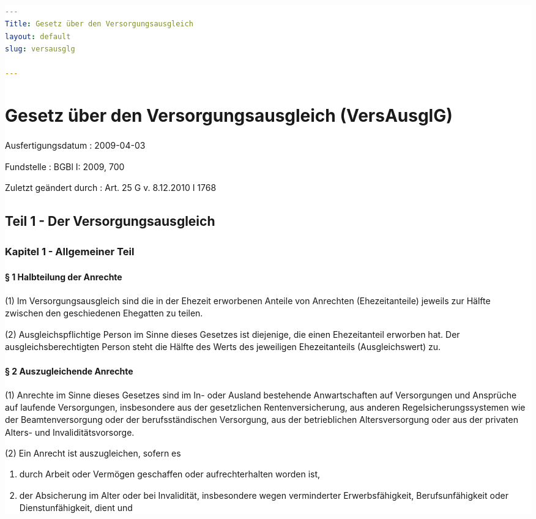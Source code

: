 ```yaml
---
Title: Gesetz über den Versorgungsausgleich
layout: default
slug: versausglg

---
```


# Gesetz über den Versorgungsausgleich (VersAusglG)

Ausfertigungsdatum
:   2009-04-03

Fundstelle
:   BGBl I: 2009, 700

Zuletzt geändert durch
:   Art. 25 G v. 8.12.2010 I 1768


## Teil 1 - Der Versorgungsausgleich


### Kapitel 1 - Allgemeiner Teil


#### § 1 Halbteilung der Anrechte

(1) Im Versorgungsausgleich sind die in der Ehezeit erworbenen Anteile
von Anrechten (Ehezeitanteile) jeweils zur Hälfte zwischen den
geschiedenen Ehegatten zu teilen.

(2) Ausgleichspflichtige Person im Sinne dieses Gesetzes ist
diejenige, die einen Ehezeitanteil erworben hat. Der
ausgleichsberechtigten Person steht die Hälfte des Werts des
jeweiligen Ehezeitanteils (Ausgleichswert) zu.


#### § 2 Auszugleichende Anrechte

(1) Anrechte im Sinne dieses Gesetzes sind im In- oder Ausland
bestehende Anwartschaften auf Versorgungen und Ansprüche auf laufende
Versorgungen, insbesondere aus der gesetzlichen Rentenversicherung,
aus anderen Regelsicherungssystemen wie der Beamtenversorgung oder der
berufsständischen Versorgung, aus der betrieblichen Altersversorgung
oder aus der privaten Alters- und Invaliditätsvorsorge.

(2) Ein Anrecht ist auszugleichen, sofern es

1.  durch Arbeit oder Vermögen geschaffen oder aufrechterhalten worden
    ist,


2.  der Absicherung im Alter oder bei Invalidität, insbesondere wegen
    verminderter Erwerbsfähigkeit, Berufsunfähigkeit oder
    Dienstunfähigkeit, dient und
